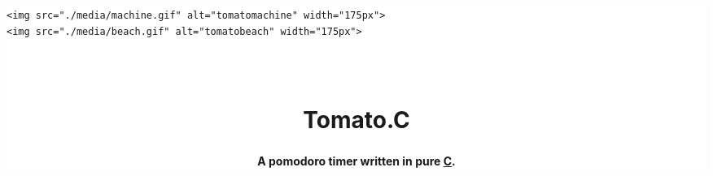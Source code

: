     <img src="./media/machine.gif" alt="tomatomachine" width="175px">
    <img src="./media/beach.gif" alt="tomatobeach" width="175px">
</p>
<h1 align="center">
    <br>
    Tomato.C
    <br>
</h1>

<h4 align="center">A pomodoro timer written in pure <a href="https://www.open-std.org/JTC1/SC22/WG14/www/standards" target="_blank">C</a>.</h4>
